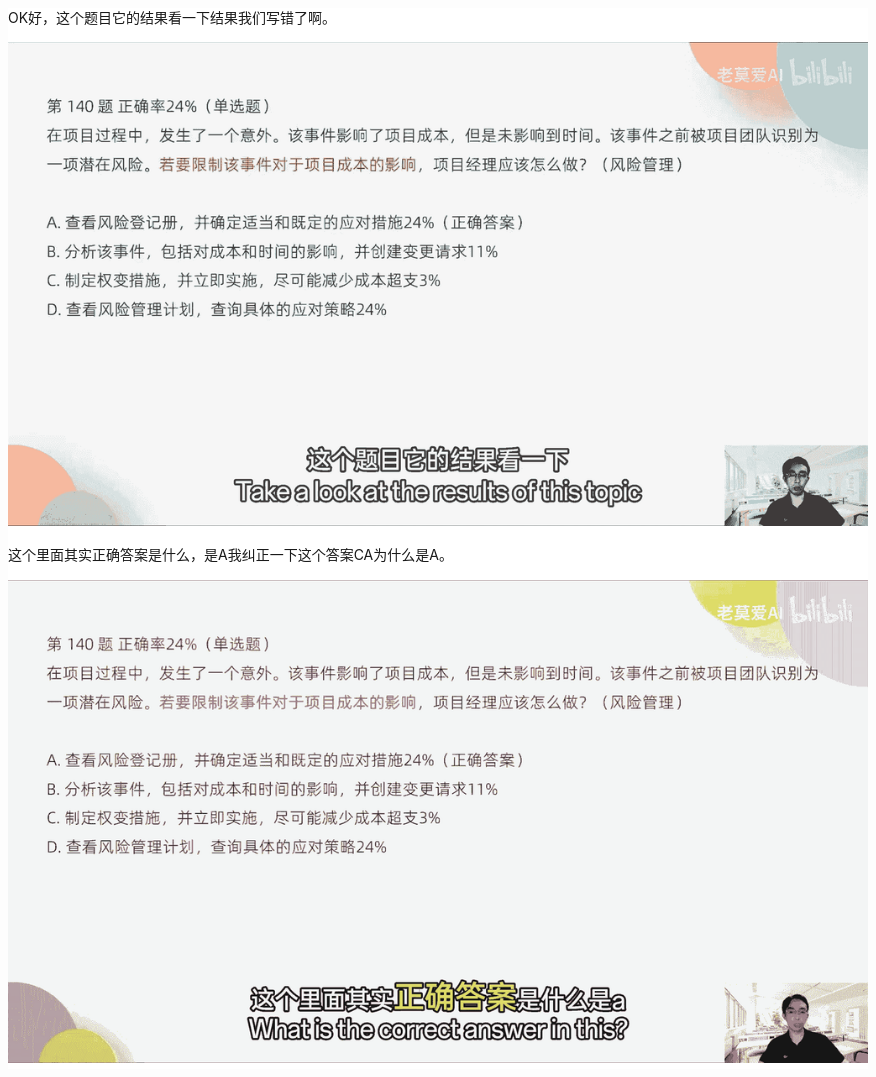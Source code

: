 OK好，这个题目它的结果看一下结果我们写错了啊。

![](img/cd9915b3c4875a37e52a2cabd9a4501e_229.png)

这个里面其实正确答案是什么，是A我纠正一下这个答案CA为什么是A。

![](img/cd9915b3c4875a37e52a2cabd9a4501e_231.png)
